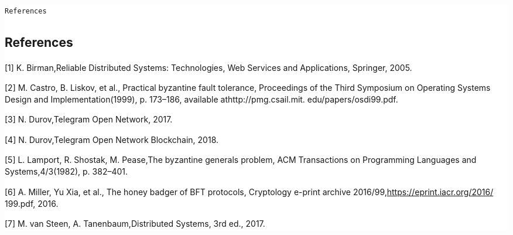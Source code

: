 
```
References
```
## References

[1] K. Birman,Reliable Distributed Systems: Technologies, Web Services
and Applications, Springer, 2005.

[2] M. Castro, B. Liskov, et al., Practical byzantine fault tolerance,
Proceedings of the Third Symposium on Operating Systems Design and
Implementation(1999), p. 173–186, available athttp://pmg.csail.mit.
edu/papers/osdi99.pdf.

[3] N. Durov,Telegram Open Network, 2017.

[4] N. Durov,Telegram Open Network Blockchain, 2018.

[5] L. Lamport, R. Shostak, M. Pease,The byzantine generals problem,
ACM Transactions on Programming Languages and Systems,4/3(1982),
p. 382–401.

[6] A. Miller, Yu Xia, et al., The honey badger of BFT protocols,
Cryptology e-print archive 2016/99,https://eprint.iacr.org/2016/
199.pdf, 2016.

[7] M. van Steen, A. Tanenbaum,Distributed Systems, 3rd ed., 2017.



